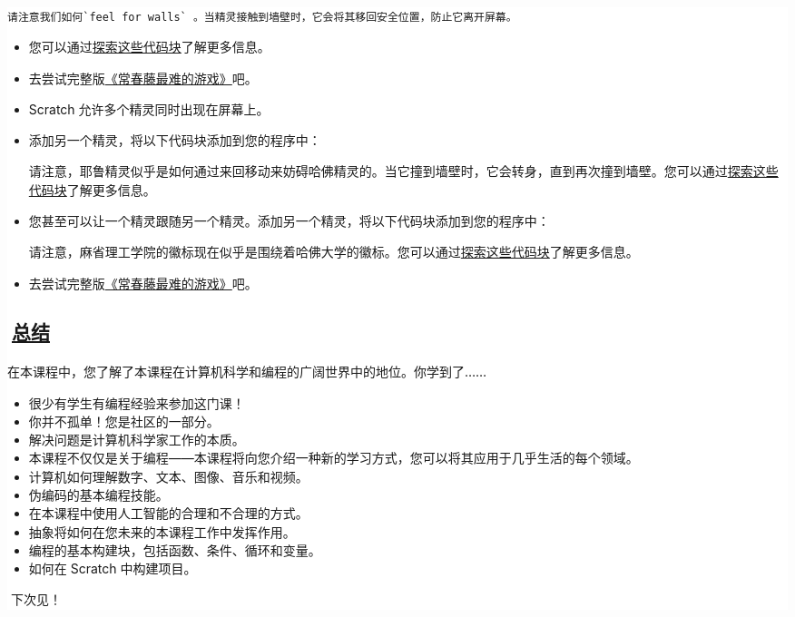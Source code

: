    请注意我们如何`feel for walls` 。当精灵接触到墙壁时，它会将其移回安全位置，防止它离开屏幕。
    
-   您可以通过[探索这些代码块](https://scratch.mit.edu/projects/326129433)了解更多信息。
-   去尝试完整版[《常春藤最难的游戏》](https://scratch.mit.edu/projects/326129433/)吧。
-   Scratch 允许多个精灵同时出现在屏幕上。
-   添加另一个精灵，将以下代码块添加到您的程序中：
    
    请注意，耶鲁精灵似乎是如何通过来回移动来妨碍哈佛精灵的。当它撞到墙壁时，它会转身，直到再次撞到墙壁。您可以通过[探索这些代码块](https://scratch.mit.edu/projects/565127193)了解更多信息。
    
-   您甚至可以让一个精灵跟随另一个精灵。添加另一个精灵，将以下代码块添加到您的程序中：
    
    请注意，麻省理工学院的徽标现在似乎是围绕着哈佛大学的徽标。您可以通过[探索这些代码块](https://scratch.mit.edu/projects/565479840)了解更多信息。
    
-   去尝试完整版[《常春藤最难的游戏》](https://scratch.mit.edu/projects/565742837)吧。

##  [总结](https://cs50.harvard.edu/x/2024/notes/0/#summing-up)

在本课程中，您了解了本课程在计算机科学和编程的广阔世界中的地位。你学到了……

-   很少有学生有编程经验来参加这门课！
-   你并不孤单！您是社区的一部分。
-   解决问题是计算机科学家工作的本质。
-   本课程不仅仅是关于编程——本课程将向您介绍一种新的学习方式，您可以将其应用于几乎生活的每个领域。
-   计算机如何理解数字、文本、图像、音乐和视频。
-   伪编码的基本编程技能。
-   在本课程中使用人工智能的合理和不合理的方式。
-   抽象将如何在您未来的本课程工作中发挥作用。
-   编程的基本构建块，包括函数、条件、循环和变量。
-   如何在 Scratch 中构建项目。

 下次见！